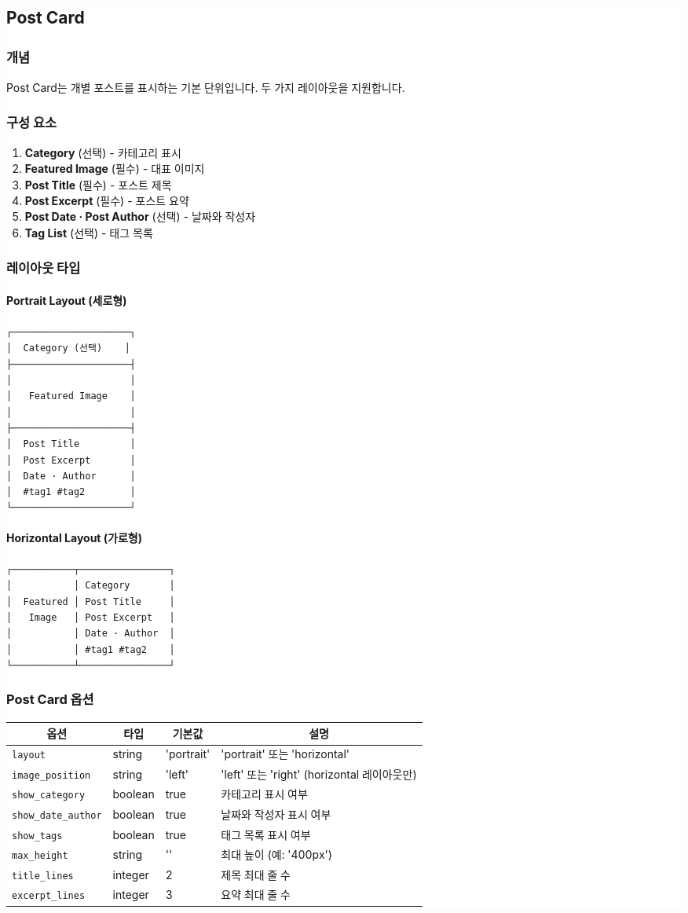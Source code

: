 ## Post Card

### 개념

Post Card는 개별 포스트를 표시하는 기본 단위입니다. 두 가지 레이아웃을 지원합니다.

### 구성 요소

1. **Category** (선택) - 카테고리 표시
2. **Featured Image** (필수) - 대표 이미지
3. **Post Title** (필수) - 포스트 제목
4. **Post Excerpt** (필수) - 포스트 요약
5. **Post Date · Post Author** (선택) - 날짜와 작성자
6. **Tag List** (선택) - 태그 목록

### 레이아웃 타입

#### Portrait Layout (세로형)

```
┌─────────────────────┐
│  Category (선택)    │
├─────────────────────┤
│                     │
│   Featured Image    │
│                     │
├─────────────────────┤
│  Post Title         │
│  Post Excerpt       │
│  Date · Author      │
│  #tag1 #tag2        │
└─────────────────────┘
```

#### Horizontal Layout (가로형)

```
┌───────────┬────────────────┐
│           │ Category       │
│  Featured │ Post Title     │
│   Image   │ Post Excerpt   │
│           │ Date · Author  │
│           │ #tag1 #tag2    │
└───────────┴────────────────┘
```

### Post Card 옵션

| 옵션               | 타입    | 기본값         | 설명                                        |
| ------------------ | ------- | -------------- | ------------------------------------------- |
| `layout`           | string  | 'portrait'     | 'portrait' 또는 'horizontal'                |
| `image_position`   | string  | 'left'         | 'left' 또는 'right' (horizontal 레이아웃만) |
| `show_category`    | boolean | true           | 카테고리 표시 여부                          |
| `show_date_author` | boolean | true           | 날짜와 작성자 표시 여부                     |
| `show_tags`        | boolean | true           | 태그 목록 표시 여부                         |
| `max_height`       | string  | ''             | 최대 높이 (예: '400px')                     |
| `title_lines`      | integer | 2              | 제목 최대 줄 수                             |
| `excerpt_lines`    | integer | 3              | 요약 최대 줄 수                             |